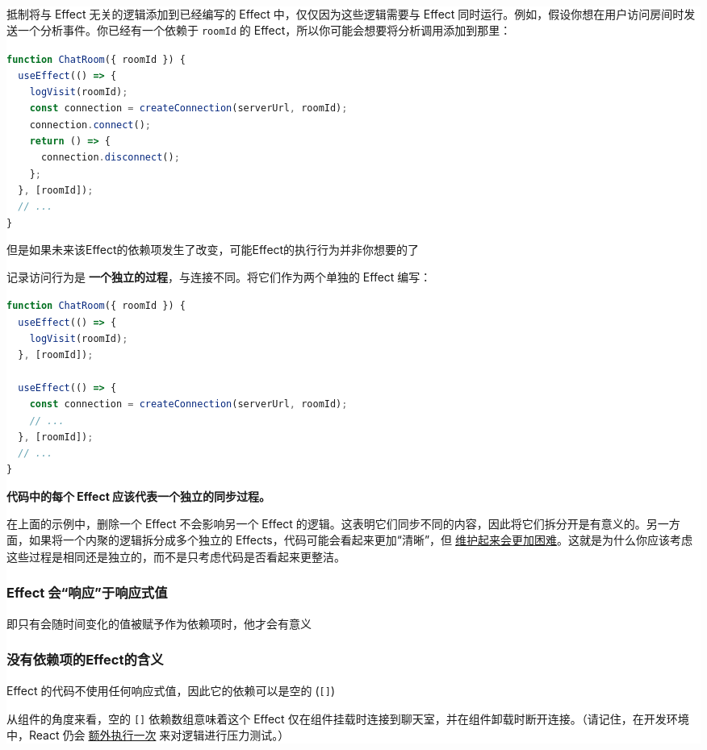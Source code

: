 抵制将与 Effect 无关的逻辑添加到已经编写的 Effect 中，仅仅因为这些逻辑需要与 Effect 同时运行。例如，假设你想在用户访问房间时发送一个分析事件。你已经有一个依赖于 `roomId` 的 Effect，所以你可能会想要将分析调用添加到那里：

```jsx
function ChatRoom({ roomId }) {
  useEffect(() => {
    logVisit(roomId);
    const connection = createConnection(serverUrl, roomId);
    connection.connect();
    return () => {
      connection.disconnect();
    };
  }, [roomId]);
  // ...
}
```

但是如果未来该Effect的依赖项发生了改变，可能Effect的执行行为并非你想要的了

记录访问行为是 **一个独立的过程**，与连接不同。将它们作为两个单独的 Effect 编写：

```jsx
function ChatRoom({ roomId }) {
  useEffect(() => {
    logVisit(roomId);
  }, [roomId]);

  useEffect(() => {
    const connection = createConnection(serverUrl, roomId);
    // ...
  }, [roomId]);
  // ...
}
```

**代码中的每个 Effect 应该代表一个独立的同步过程。**

在上面的示例中，删除一个 Effect 不会影响另一个 Effect 的逻辑。这表明它们同步不同的内容，因此将它们拆分开是有意义的。另一方面，如果将一个内聚的逻辑拆分成多个独立的 Effects，代码可能会看起来更加“清晰”，但 [维护起来会更加困难](https://react.docschina.org/learn/you-might-not-need-an-effect#chains-of-computations)。这就是为什么你应该考虑这些过程是相同还是独立的，而不是只考虑代码是否看起来更整洁。



### Effect 会“响应”于响应式值

即只有会随时间变化的值被赋予作为依赖项时，他才会有意义



### 没有依赖项的Effect的含义

Effect 的代码不使用任何响应式值，因此它的依赖可以是空的 (`[]`)

从组件的角度来看，空的 `[]` 依赖数组意味着这个 Effect 仅在组件挂载时连接到聊天室，并在组件卸载时断开连接。（请记住，在开发环境中，React 仍会 [额外执行一次](https://react.docschina.org/learn/lifecycle-of-reactive-effects#how-react-verifies-that-your-effect-can-re-synchronize) 来对逻辑进行压力测试。）

